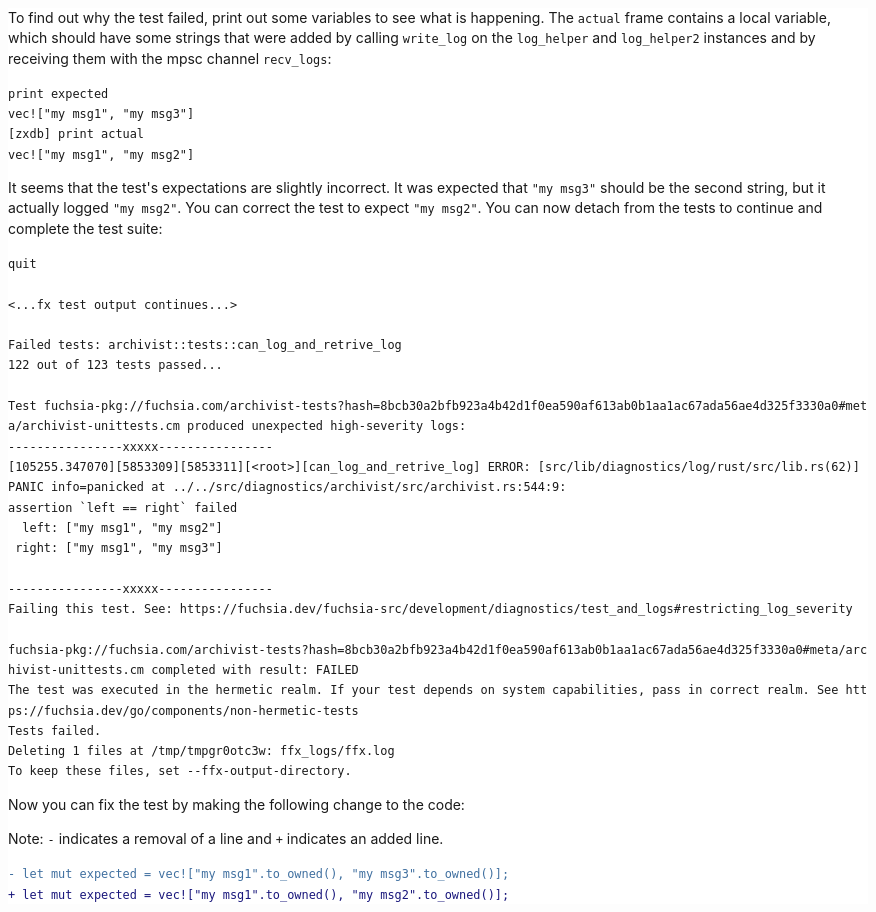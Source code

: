   To find out why the test failed, print out some variables to see what is
  happening. The `actual` frame contains a local variable, which
  should have some strings that were added by calling `write_log` on the
  `log_helper` and `log_helper2` instances and by receiving them with the
  mpsc channel `recv_logs`:

  ```none {: .devsite-terminal data-terminal-prefix="[zxdb]" }
  print expected
  vec!["my msg1", "my msg3"]
  [zxdb] print actual
  vec!["my msg1", "my msg2"]
  ```

  It seems that the test's expectations are slightly incorrect. It was expected
  that `"my msg3"` should be the second string, but it actually logged
  `"my msg2"`. You can correct the test to expect `"my msg2"`. You can now
  detach from the tests to continue and complete the test suite:

  ```none {: .devsite-terminal data-terminal-prefix="[zxdb]" }
  quit

  <...fx test output continues...>

  Failed tests: archivist::tests::can_log_and_retrive_log
  122 out of 123 tests passed...

  Test fuchsia-pkg://fuchsia.com/archivist-tests?hash=8bcb30a2bfb923a4b42d1f0ea590af613ab0b1aa1ac67ada56ae4d325f3330a0#meta/archivist-unittests.cm produced unexpected high-severity logs:
  ----------------xxxxx----------------
  [105255.347070][5853309][5853311][<root>][can_log_and_retrive_log] ERROR: [src/lib/diagnostics/log/rust/src/lib.rs(62)] PANIC info=panicked at ../../src/diagnostics/archivist/src/archivist.rs:544:9:
  assertion `left == right` failed
    left: ["my msg1", "my msg2"]
   right: ["my msg1", "my msg3"]

  ----------------xxxxx----------------
  Failing this test. See: https://fuchsia.dev/fuchsia-src/development/diagnostics/test_and_logs#restricting_log_severity

  fuchsia-pkg://fuchsia.com/archivist-tests?hash=8bcb30a2bfb923a4b42d1f0ea590af613ab0b1aa1ac67ada56ae4d325f3330a0#meta/archivist-unittests.cm completed with result: FAILED
  The test was executed in the hermetic realm. If your test depends on system capabilities, pass in correct realm. See https://fuchsia.dev/go/components/non-hermetic-tests
  Tests failed.
  Deleting 1 files at /tmp/tmpgr0otc3w: ffx_logs/ffx.log
  To keep these files, set --ffx-output-directory.
  ```

  Now you can fix the test by making the following change to the code:

  Note: `-` indicates a removal of a line and `+` indicates an added line.

  ```diff
  - let mut expected = vec!["my msg1".to_owned(), "my msg3".to_owned()];
  + let mut expected = vec!["my msg1".to_owned(), "my msg2".to_owned()];
  ```


[archivist-test-example]: https://cs.opensource.google/fuchsia/fuchsia/+/main:src/diagnostics/archivist/src/archivist.rs;l=539-549;drc=b266522960501274fbe62ac9a0d0f9631a2a58b6
[debug-agent-test-example]: https://cs.opensource.google/fuchsia/fuchsia/+/main:src/developer/debug/debug_agent/debug_agent_unittest.cc;l=63-147
[rust-test-runner]: https://cs.opensource.google/fuchsia/fuchsia/+/main:src/sys/test_runners/rust/
[rust-test-runner-parallel-default]: https://cs.opensource.google/fuchsia/fuchsia/+/main:src/sys/test_runners/rust/src/test_server.rs;l=55
[zxdb-test-doc]: /docs/development/debugger/tests.md
[zxdb-parallel-tests]: /docs/development/debugger/tests.md#executing-test-cases-in-parallel